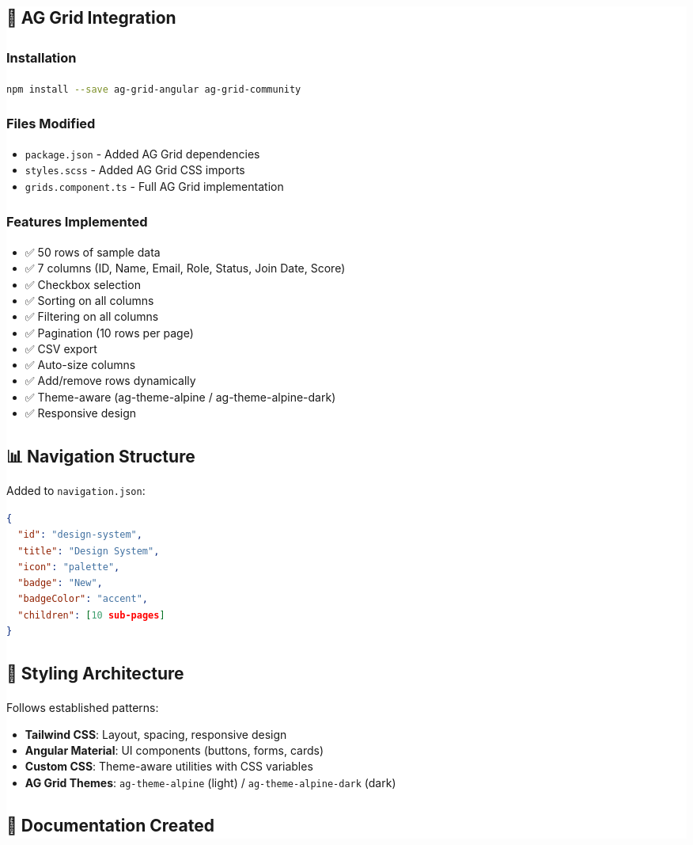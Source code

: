 ## 🚀 AG Grid Integration

### Installation
```bash
npm install --save ag-grid-angular ag-grid-community
```

### Files Modified
- `package.json` - Added AG Grid dependencies
- `styles.scss` - Added AG Grid CSS imports
- `grids.component.ts` - Full AG Grid implementation

### Features Implemented
- ✅ 50 rows of sample data
- ✅ 7 columns (ID, Name, Email, Role, Status, Join Date, Score)
- ✅ Checkbox selection
- ✅ Sorting on all columns
- ✅ Filtering on all columns
- ✅ Pagination (10 rows per page)
- ✅ CSV export
- ✅ Auto-size columns
- ✅ Add/remove rows dynamically
- ✅ Theme-aware (ag-theme-alpine / ag-theme-alpine-dark)
- ✅ Responsive design

## 📊 Navigation Structure

Added to `navigation.json`:

```json
{
  "id": "design-system",
  "title": "Design System",
  "icon": "palette",
  "badge": "New",
  "badgeColor": "accent",
  "children": [10 sub-pages]
}
```

## 🎨 Styling Architecture

Follows established patterns:
- **Tailwind CSS**: Layout, spacing, responsive design
- **Angular Material**: UI components (buttons, forms, cards)
- **Custom CSS**: Theme-aware utilities with CSS variables
- **AG Grid Themes**: `ag-theme-alpine` (light) / `ag-theme-alpine-dark` (dark)

## 📖 Documentation Created
